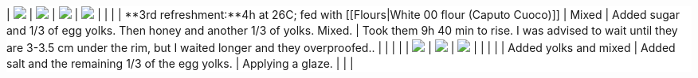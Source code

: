 | ![](https://lh3.googleusercontent.com/pw/AP1GczPg9sTAxL4l4AUz43BXs3pK88CF4N2-T6fgWRIIgU3UwLbowKXUbwfUk8Dl5ozdpPwtOiRq-MS6KXHHuRJNLHb_ryDOGT8kf0roZSBZul_MtmVoZJwl41b6lSVkhLh_zMXZYhqgu-H7xP15rmjiiLPa=w659-h879-s-no-gm?authuser=0)  | ![](https://lh3.googleusercontent.com/pw/AP1GczOU7R_Sp5dvsKkyrWeR5am4fhJJ8a9TsctMFandgWKgH_jGF6Ly03_Fdpvyf3mi-kL79N8LmH2dvwL1cTsmqKsAVyL7l2XUXr2W1qxdHYTcBFq7j_YfRB2edj3Nx70SmeAQ5Q1YZ7ALsp4cITwQ-2pW=w659-h879-s-no-gm?authuser=0)  | ![](https://lh3.googleusercontent.com/pw/AP1GczOeoCfgI0yYCOzaIBhL6a5GsneSSvc5mwXuDZ38WvKpWd-qr5b1R7DH-bCdI1nULI5D_QLB-DxdCfg4iD74BI89NS7lErDnh141pg1yYqhR6bmEt2p4moedoHk0sJyCXe7M7k8maxLlCgCvgxq7j0jn=w659-h879-s-no-gm?authuser=0)  | ![](https://lh3.googleusercontent.com/pw/AP1GczM2LkBPxl1izttvO62FC9I85VpwM7Wn5pbuPN_Av2ILKFubk1kvTtVG2pp0XjGsm6vsWWcLKW9dW20kyNkQbwVvgDYgYkGHAf6kx5Yv_bNKVa4TdBZ4JByXbYH_0gjEavtNX-1OXjKo8yYioWbFsum8=w1171-h879-s-no-gm?authuser=0) |                                                                                                                                                                                                                                     |                                                                                                                                                                                                                                     |
| **3rd refreshment:**4h at 26C; fed with [[Flours\|White 00 flour (Caputo Cuoco)]]                                                                                                                                                    | Mixed                                                                                                                                                                                                                                | Added sugar and 1/3 of egg yolks. Then honey and another 1/3 of yolks. Mixed.                                                                                                                                                        | Took them 9h 40 min to rise. I was advised to wait until they are 3-3.5 cm under the rim, but I waited longer and they overproofed..                                                                                                 |                                                                                                                                                                                                                                     |                                                                                                                                                                                                                                     |
|                                                                                                                                                                                                                                      | ![](https://lh3.googleusercontent.com/pw/AP1GczM6jgH1-nya1Nr6FrbIvBXPc3MGrgC0yIsmn1S76h1oJKoCCfM_5fzsSXNsuBAxu7e-wZU6LFtYCbkbddWjvPoxoFkuND03Jh8r4_sZhsUT5f4YhStpOA8O7vd0p7jcJAcaCRvJqHGR1rL8TRKHgvWW=w1171-h879-s-no-gm?authuser=0) | ![](https://lh3.googleusercontent.com/pw/AP1GczNNrAwkXgQJ9Wjuz3k-pfVmCratAx0laNQwlfrAn6Ut8bugtQnZe2kin_B43jrvPvVnVdfUaAwfjw8SdN65AazoHPHOAkZfcmuAKDHptfX00FBSqqs7NXH9LUb-XhjBC2_SZu9-5sfDsAkR0OtNxQih=w1171-h879-s-no-gm?authuser=0) | ![](https://lh3.googleusercontent.com/pw/AP1GczPJwP0Pm4kmC3Czfpkp9Q8dEl1wPui4FJ98y7pOFFBOAeob5U7UVz-YpEATs8mbKxsaAatl13sHBYwefQAZsQp_ogubs1NlxXVz3Ze9tx8if068qgoaSTlMd3BDZ2hoTI3GtPrXDAlLKWCq06TFq9Lf=w1171-h879-s-no-gm?authuser=0) |                                                                                                                                                                                                                                     |                                                                                                                                                                                                                                     |
|                                                                                                                                                                                                                                      | Added yolks and mixed                                                                                                                                                                                                                | Added salt and the remaining 1/3 of the egg yolks.                                                                                                                                                                                   | Applying a glaze.                                                                                                                                                                                                                    |                                                                                                                                                                                                                                     |                                                                                                                                                                                                                                     |